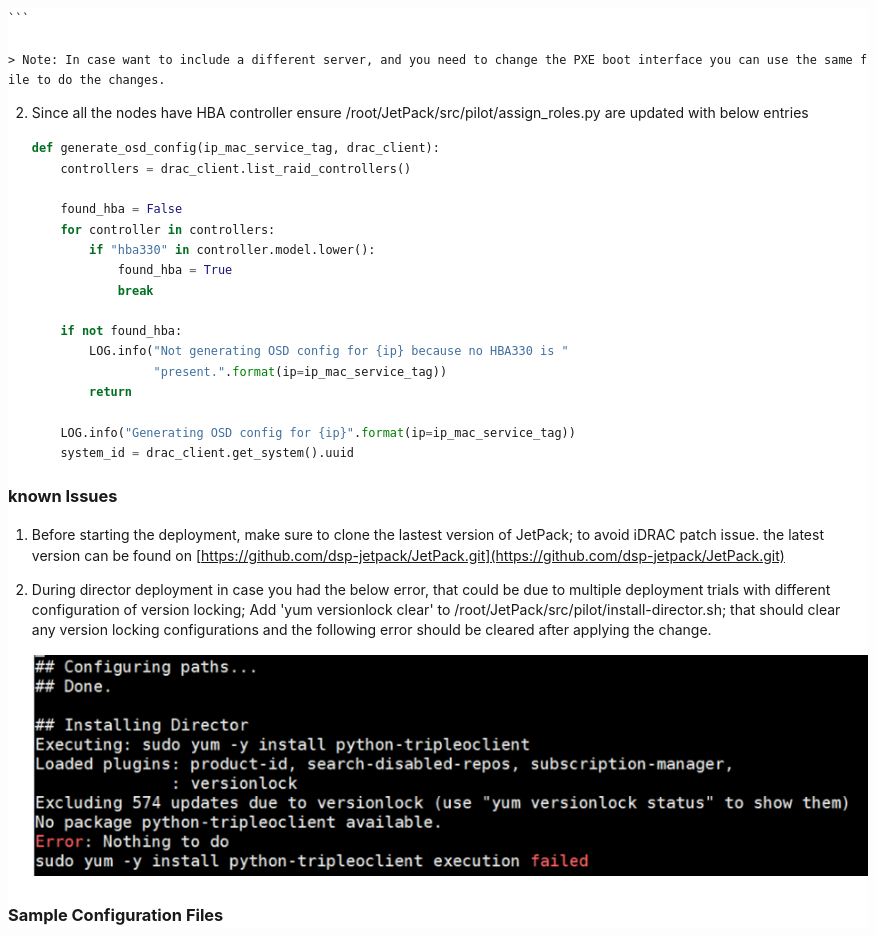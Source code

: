 	```
	
	> Note: In case want to include a different server, and you need to change the PXE boot interface you can use the same file to do the changes.
	


2.	Since all the nodes have HBA controller ensure /root/JetPack/src/pilot/assign_roles.py are updated with below entries

	``` python
	def generate_osd_config(ip_mac_service_tag, drac_client):
	    controllers = drac_client.list_raid_controllers()
	
	    found_hba = False
	    for controller in controllers:
	        if "hba330" in controller.model.lower():
	            found_hba = True
	            break
	
	    if not found_hba:
	        LOG.info("Not generating OSD config for {ip} because no HBA330 is "
	                 "present.".format(ip=ip_mac_service_tag))
	        return
	
	    LOG.info("Generating OSD config for {ip}".format(ip=ip_mac_service_tag))
	    system_id = drac_client.get_system().uuid
	```

### known Issues


1. Before starting the deployment, make sure to clone the lastest version of JetPack; to avoid iDRAC patch issue. the latest version can be found on [https://github.com/dsp-jetpack/JetPack.git](https://github.com/dsp-jetpack/JetPack.git)

2. During director deployment in case you had the below error, that could be due to multiple deployment trials with different configuration of version locking; Add 'yum versionlock clear' to /root/JetPack/src/pilot/install-director.sh; that should clear any version locking configurations and the following error should be cleared after applying the change. 

	![](media/versionlockerror.png)



### Sample Configuration Files
